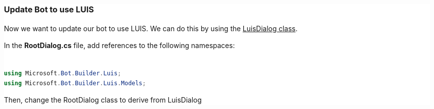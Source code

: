
### Update Bot to use LUIS ###

Now we want to update our bot to use LUIS.  We can do this by using the [LuisDialog class](https://docs.botframework.com/en-us/csharp/builder/sdkreference/d8/df9/class_microsoft_1_1_bot_1_1_builder_1_1_dialogs_1_1_luis_dialog.html).  

In the **RootDialog.cs** file, add references to the following namespaces:

```csharp

using Microsoft.Bot.Builder.Luis;
using Microsoft.Bot.Builder.Luis.Models;

```

Then, change the RootDialog class to derive from LuisDialog<object> instead of IDialog<object>.  Then, give the class a LuisModel attribute with the LUIS App ID and LUIS key.  (HINT: The LUIS App ID will have hyphens in it, and the LUIS key will not.  If you can't find these values, go back to http://luis.ai.  Click on your application, and the App ID is displayed right on the Dashboard page, as well as in the URL.  Then click on ["My keys" in the top sidebar](https://www.luis.ai/home/keys) to find your Endpoint Key in the list.)  

```csharp

using System;
using System.Threading.Tasks;
using Microsoft.Bot.Builder.Dialogs;
using Microsoft.Bot.Connector;
using Microsoft.Bot.Builder.Luis;
using Microsoft.Bot.Builder.Luis.Models;

namespace TestPictureBot.Dialogs
{
    [LuisModel("96f65e22-7dcc-4f4d-a83a-d2aca5c72b24", "1234bb84eva3481a80c8a2a0fa2122f0")]
    [Serializable]
    public class RootDialog : LuisDialog<object>
    {

```

> Fun Aside: You can use [Autofac](https://autofac.org/) to dynamically load the LuisModel attribute on your class instead of hardcoding it, so it could be stored properly in a configuration file.  There is an example of this in the [AlarmBot sample](https://github.com/Microsoft/BotBuilder/blob/master/CSharp/Samples/AlarmBot/Models/AlarmModule.cs#L24).  

Next, delete the two existing methods in the class (StartAsync and MessageReceivedAsync).  LuisDialog already has an implementation of StartAsync that will call the LUIS service and route to the appropriate method based on the response.  

Finally, add a method for each intent.  The corresponding method will be invoked for the highest-scoring intent.  We will start by just displaying simple messages for each intent.  

```csharp

        [LuisIntent("")]
        [LuisIntent("None")]
        public async Task None(IDialogContext context, LuisResult result)
        {
            await context.PostAsync("Hmmmm, I didn't understand that.  I'm still learning!");
        }

        [LuisIntent("Greeting")]
        public async Task Greeting(IDialogContext context, LuisResult result)
        {
            await context.PostAsync("Hello!  I am a Photo Organization Bot.  I can search your photos, share your photos on Twitter, and order prints of your photos.  You can ask me things like 'find pictures of food'.");
```
